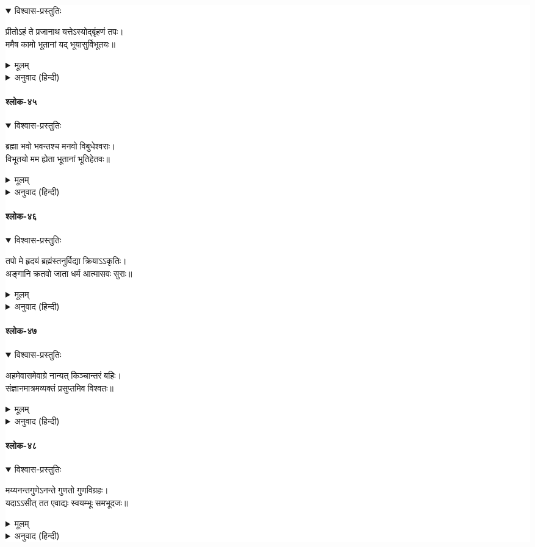 
<details open><summary>विश्वास-प्रस्तुतिः</summary>

प्रीतोऽहं ते प्रजानाथ यत्तेऽस्योद‍्बृंहणं तपः।  
ममैष कामो भूतानां यद् भूयासुर्विभूतयः॥
</details>

<details><summary>मूलम्</summary></details>

<details><summary>अनुवाद (हिन्दी)</summary></details>

#### श्लोक-४५


<details open><summary>विश्वास-प्रस्तुतिः</summary>

ब्रह्मा भवो भवन्तश्च मनवो विबुधेश्वराः।  
विभूतयो मम ह्येता भूतानां भूतिहेतवः॥
</details>

<details><summary>मूलम्</summary></details>

<details><summary>अनुवाद (हिन्दी)</summary></details>

#### श्लोक-४६


<details open><summary>विश्वास-प्रस्तुतिः</summary>

तपो मे हृदयं ब्रह्मंस्तनुर्विद्या क्रियाऽऽकृतिः।  
अङ्गानि क्रतवो जाता धर्म आत्मासवः सुराः॥
</details>

<details><summary>मूलम्</summary></details>

<details><summary>अनुवाद (हिन्दी)</summary></details>

#### श्लोक-४७


<details open><summary>विश्वास-प्रस्तुतिः</summary>

अहमेवासमेवाग्रे नान्यत् किञ्चान्तरं बहिः।  
संज्ञानमात्रमव्यक्तं प्रसुप्तमिव विश्वतः॥
</details>

<details><summary>मूलम्</summary></details>

<details><summary>अनुवाद (हिन्दी)</summary></details>

#### श्लोक-४८


<details open><summary>विश्वास-प्रस्तुतिः</summary>

मय्यनन्तगुणेऽनन्ते गुणतो गुणविग्रहः।  
यदाऽऽसीत् तत एवाद्यः स्वयम्भूः समभूदजः॥
</details>

<details><summary>मूलम्</summary></details>

<details><summary>अनुवाद (हिन्दी)</summary></details>

